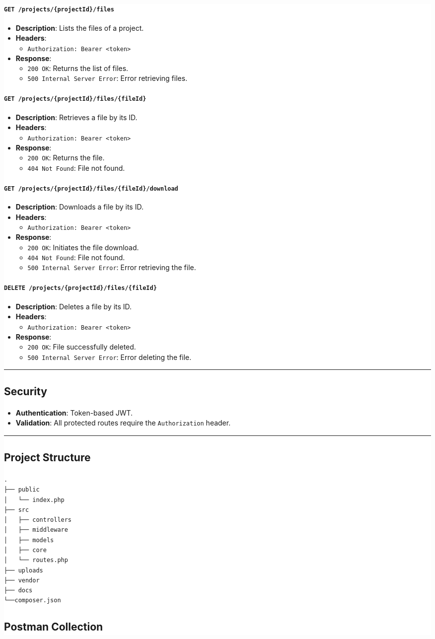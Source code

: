 #### `GET /projects/{projectId}/files`
- **Description**: Lists the files of a project.
- **Headers**:
  - `Authorization: Bearer <token>`
- **Response**:
  - `200 OK`: Returns the list of files.
  - `500 Internal Server Error`: Error retrieving files.

#### `GET /projects/{projectId}/files/{fileId}`
- **Description**: Retrieves a file by its ID.
- **Headers**:
  - `Authorization: Bearer <token>`
- **Response**:
  - `200 OK`: Returns the file.
  - `404 Not Found`: File not found.

#### `GET /projects/{projectId}/files/{fileId}/download`
- **Description**: Downloads a file by its ID.
- **Headers**:
  - `Authorization: Bearer <token>`
- **Response**:
  - `200 OK`: Initiates the file download.
  - `404 Not Found`: File not found.
  - `500 Internal Server Error`: Error retrieving the file.

#### `DELETE /projects/{projectId}/files/{fileId}`
- **Description**: Deletes a file by its ID.
- **Headers**:
  - `Authorization: Bearer <token>`
- **Response**:
  - `200 OK`: File successfully deleted.
  - `500 Internal Server Error`: Error deleting the file.

---

## Security
- **Authentication**: Token-based JWT.
- **Validation**: All protected routes require the `Authorization` header.

---

## Project Structure
```
.
├── public
│   └── index.php
├── src
│   ├── controllers
│   ├── middleware
│   ├── models
│   ├── core
│   └── routes.php
├── uploads
├── vendor
├── docs
└──composer.json

```
## Postman Collection
